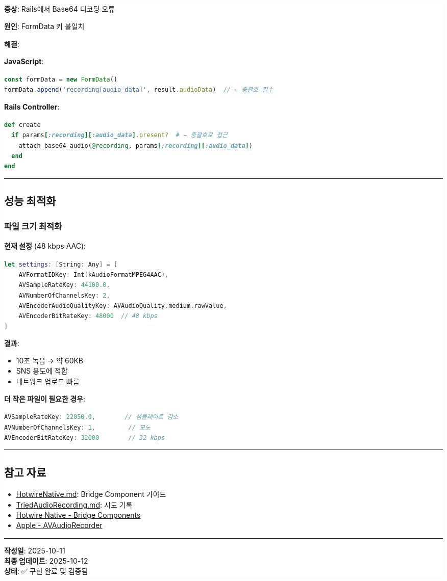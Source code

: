 **증상**: Rails에서 Base64 디코딩 오류

**원인**: FormData 키 불일치

**해결**:

**JavaScript**:
```javascript
const formData = new FormData()
formData.append('recording[audio_data]', result.audioData)  // ← 중괄호 필수
```

**Rails Controller**:
```ruby
def create
  if params[:recording][:audio_data].present?  # ← 중괄호로 접근
    attach_base64_audio(@recording, params[:recording][:audio_data])
  end
end
```

---

## 성능 최적화

### 파일 크기 최적화

**현재 설정** (48 kbps AAC):
```swift
let settings: [String: Any] = [
    AVFormatIDKey: Int(kAudioFormatMPEG4AAC),
    AVSampleRateKey: 44100.0,
    AVNumberOfChannelsKey: 2,
    AVEncoderAudioQualityKey: AVAudioQuality.medium.rawValue,
    AVEncoderBitRateKey: 48000  // 48 kbps
]
```

**결과**:
- 10초 녹음 → 약 60KB
- SNS 용도에 적합
- 네트워크 업로드 빠름

**더 작은 파일이 필요한 경우**:
```swift
AVSampleRateKey: 22050.0,        // 샘플레이트 감소
AVNumberOfChannelsKey: 1,         // 모노
AVEncoderBitRateKey: 32000        // 32 kbps
```

---

## 참고 자료

- [HotwireNative.md](./HotwireNative.md): Bridge Component 가이드
- [TriedAudioRecording.md](./TriedAudioRecording.md): 시도 기록
- [Hotwire Native - Bridge Components](https://native.hotwired.dev/ios/bridge-components)
- [Apple - AVAudioRecorder](https://developer.apple.com/documentation/avfaudio/avaudiorecorder)

---

**작성일**: 2025-10-11  
**최종 업데이트**: 2025-10-12  
**상태**: ✅ 구현 완료 및 검증됨

